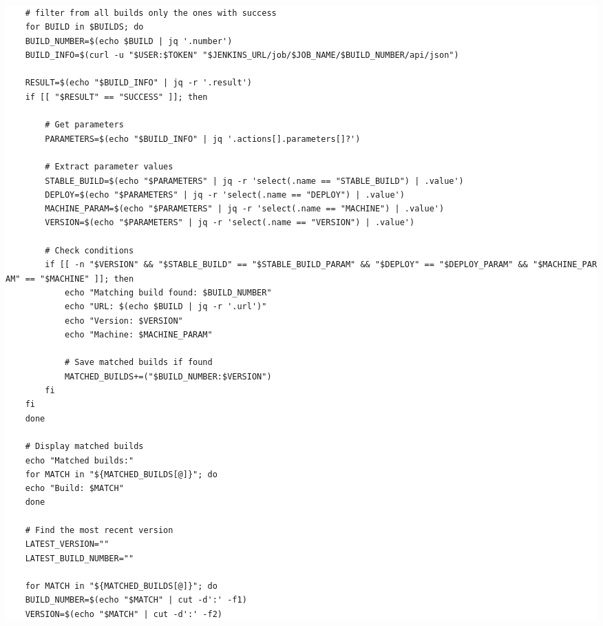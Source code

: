         # filter from all builds only the ones with success
        for BUILD in $BUILDS; do
        BUILD_NUMBER=$(echo $BUILD | jq '.number')
        BUILD_INFO=$(curl -u "$USER:$TOKEN" "$JENKINS_URL/job/$JOB_NAME/$BUILD_NUMBER/api/json")

        RESULT=$(echo "$BUILD_INFO" | jq -r '.result')
        if [[ "$RESULT" == "SUCCESS" ]]; then

            # Get parameters
            PARAMETERS=$(echo "$BUILD_INFO" | jq '.actions[].parameters[]?')

            # Extract parameter values
            STABLE_BUILD=$(echo "$PARAMETERS" | jq -r 'select(.name == "STABLE_BUILD") | .value')
            DEPLOY=$(echo "$PARAMETERS" | jq -r 'select(.name == "DEPLOY") | .value')
            MACHINE_PARAM=$(echo "$PARAMETERS" | jq -r 'select(.name == "MACHINE") | .value')
            VERSION=$(echo "$PARAMETERS" | jq -r 'select(.name == "VERSION") | .value')

            # Check conditions
            if [[ -n "$VERSION" && "$STABLE_BUILD" == "$STABLE_BUILD_PARAM" && "$DEPLOY" == "$DEPLOY_PARAM" && "$MACHINE_PARAM" == "$MACHINE" ]]; then
                echo "Matching build found: $BUILD_NUMBER"
                echo "URL: $(echo $BUILD | jq -r '.url')"
                echo "Version: $VERSION"
                echo "Machine: $MACHINE_PARAM"

                # Save matched builds if found
                MATCHED_BUILDS+=("$BUILD_NUMBER:$VERSION")
            fi
        fi
        done

        # Display matched builds
        echo "Matched builds:"
        for MATCH in "${MATCHED_BUILDS[@]}"; do
        echo "Build: $MATCH"
        done

        # Find the most recent version
        LATEST_VERSION=""
        LATEST_BUILD_NUMBER=""

        for MATCH in "${MATCHED_BUILDS[@]}"; do
        BUILD_NUMBER=$(echo "$MATCH" | cut -d':' -f1)
        VERSION=$(echo "$MATCH" | cut -d':' -f2)
